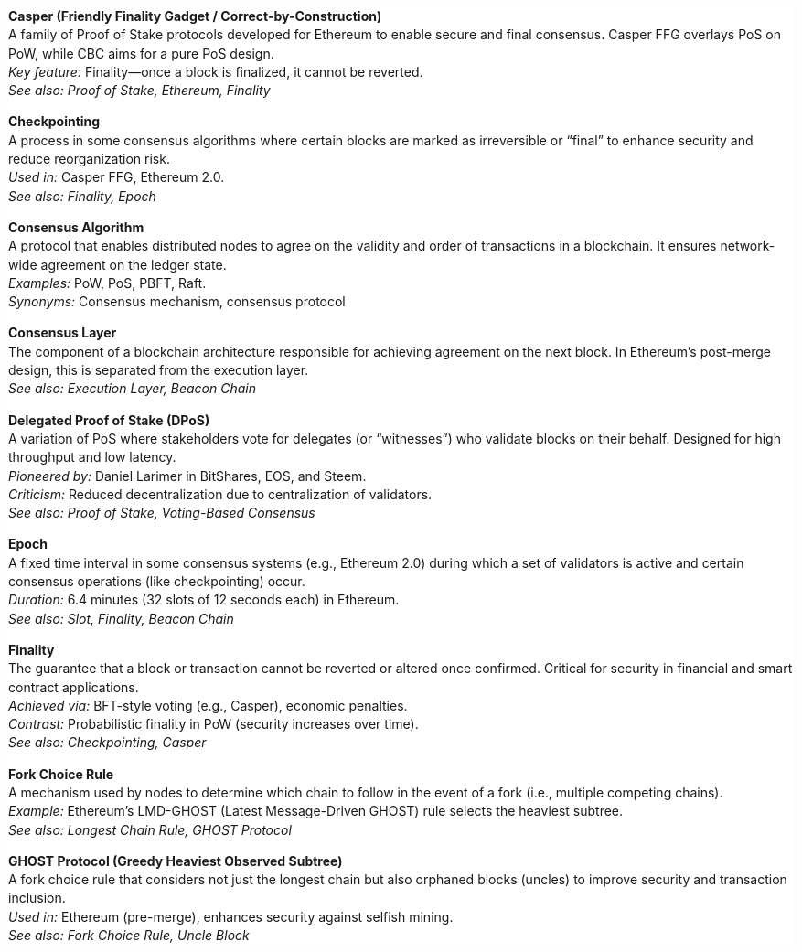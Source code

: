 **Casper (Friendly Finality Gadget / Correct-by-Construction)**  
A family of Proof of Stake protocols developed for Ethereum to enable secure and final consensus. Casper FFG overlays PoS on PoW, while CBC aims for a pure PoS design.  
*Key feature:* Finality—once a block is finalized, it cannot be reverted.  
*See also: Proof of Stake, Ethereum, Finality*

**Checkpointing**  
A process in some consensus algorithms where certain blocks are marked as irreversible or “final” to enhance security and reduce reorganization risk.  
*Used in:* Casper FFG, Ethereum 2.0.  
*See also: Finality, Epoch*

**Consensus Algorithm**  
A protocol that enables distributed nodes to agree on the validity and order of transactions in a blockchain. It ensures network-wide agreement on the ledger state.  
*Examples:* PoW, PoS, PBFT, Raft.  
*Synonyms:* Consensus mechanism, consensus protocol

**Consensus Layer**  
The component of a blockchain architecture responsible for achieving agreement on the next block. In Ethereum’s post-merge design, this is separated from the execution layer.  
*See also: Execution Layer, Beacon Chain*

**Delegated Proof of Stake (DPoS)**  
A variation of PoS where stakeholders vote for delegates (or “witnesses”) who validate blocks on their behalf. Designed for high throughput and low latency.  
*Pioneered by:* Daniel Larimer in BitShares, EOS, and Steem.  
*Criticism:* Reduced decentralization due to centralization of validators.  
*See also: Proof of Stake, Voting-Based Consensus*

**Epoch**  
A fixed time interval in some consensus systems (e.g., Ethereum 2.0) during which a set of validators is active and certain consensus operations (like checkpointing) occur.  
*Duration:* 6.4 minutes (32 slots of 12 seconds each) in Ethereum.  
*See also: Slot, Finality, Beacon Chain*

**Finality**  
The guarantee that a block or transaction cannot be reverted or altered once confirmed. Critical for security in financial and smart contract applications.  
*Achieved via:* BFT-style voting (e.g., Casper), economic penalties.  
*Contrast:* Probabilistic finality in PoW (security increases over time).  
*See also: Checkpointing, Casper*

**Fork Choice Rule**  
A mechanism used by nodes to determine which chain to follow in the event of a fork (i.e., multiple competing chains).  
*Example:* Ethereum’s LMD-GHOST (Latest Message-Driven GHOST) rule selects the heaviest subtree.  
*See also: Longest Chain Rule, GHOST Protocol*

**GHOST Protocol (Greedy Heaviest Observed Subtree)**  
A fork choice rule that considers not just the longest chain but also orphaned blocks (uncles) to improve security and transaction inclusion.  
*Used in:* Ethereum (pre-merge), enhances security against selfish mining.  
*See also: Fork Choice Rule, Uncle Block*
